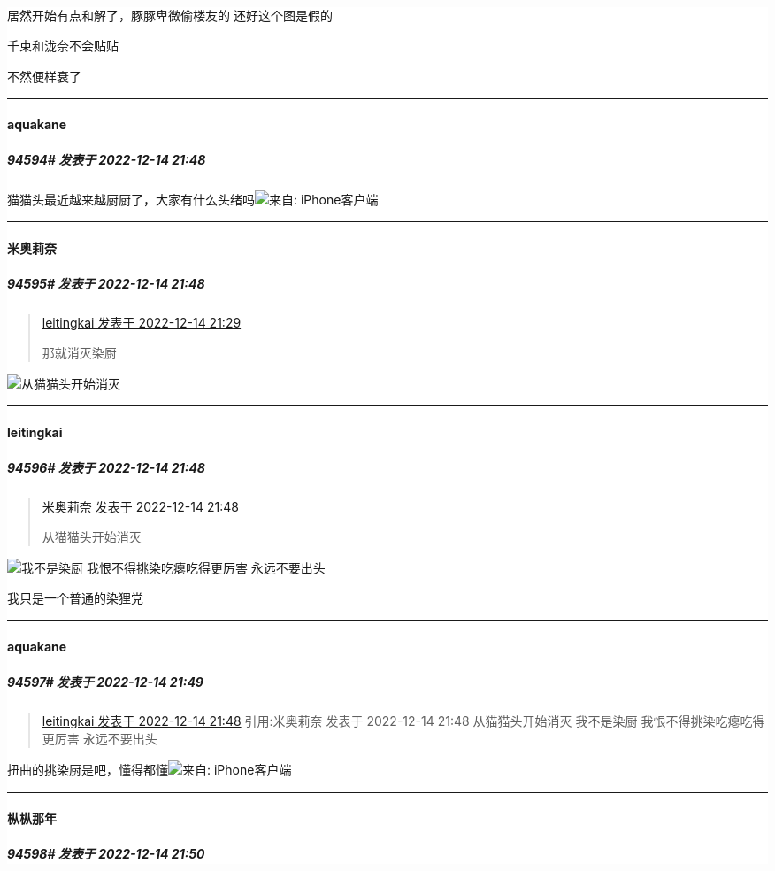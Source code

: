 居然开始有点和解了，豚豚卑微偷楼友的</blockquote>
还好这个图是假的

千束和泷奈不会贴贴

不然便样衰了

*****

####  aquakane  
##### 94594#       发表于 2022-12-14 21:48

猫猫头最近越来越厨厨了，大家有什么头绪吗<img src="https://static.saraba1st.com/image/smiley/face2017/076.png" referrerpolicy="no-referrer">来自: iPhone客户端

*****

####  米奥莉奈  
##### 94595#       发表于 2022-12-14 21:48

<blockquote><a href="httphttps://bbs.saraba1st.com/2b/forum.php?mod=redirect&amp;goto=findpost&amp;pid=58942740&amp;ptid=2045127" target="_blank">leitingkai 发表于 2022-12-14 21:29</a>

那就消灭染厨</blockquote>
<img src="https://static.saraba1st.com/image/smiley/face2017/086.png" referrerpolicy="no-referrer">从猫猫头开始消灭

*****

####  leitingkai  
##### 94596#       发表于 2022-12-14 21:48

<blockquote><a href="httphttps://bbs.saraba1st.com/2b/forum.php?mod=redirect&amp;goto=findpost&amp;pid=58943013&amp;ptid=2045127" target="_blank">米奥莉奈 发表于 2022-12-14 21:48</a>

从猫猫头开始消灭</blockquote>
<img src="https://static.saraba1st.com/image/smiley/face2017/086.png" referrerpolicy="no-referrer">我不是染厨 我恨不得挑染吃瘪吃得更厉害 永远不要出头

我只是一个普通的染狸党

*****

####  aquakane  
##### 94597#       发表于 2022-12-14 21:49

<blockquote><a href="httphttps://bbs.saraba1st.com/2b/forum.php?mod=redirect&amp;goto=findpost&amp;pid=58943019&amp;ptid=2045127" target="_blank"> leitingkai 发表于 2022-12-14 21:48</a> 引用:米奥莉奈 发表于 2022-12-14 21:48 从猫猫头开始消灭 我不是染厨 我恨不得挑染吃瘪吃得更厉害 永远不要出头 </blockquote>
扭曲的挑染厨是吧，懂得都懂<img src="https://static.saraba1st.com/image/smiley/face2017/067.png" referrerpolicy="no-referrer">来自: iPhone客户端



*****

####  枞枞那年  
##### 94598#       发表于 2022-12-14 21:50
